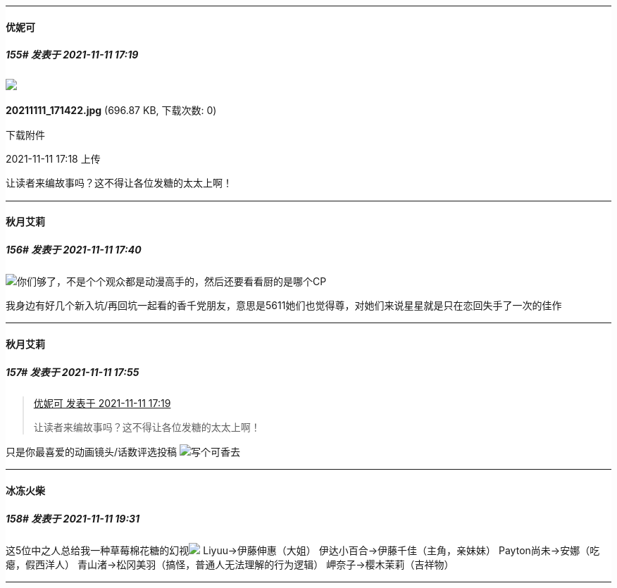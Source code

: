 *****

####  优妮可  
##### 155#       发表于 2021-11-11 17:19

<img src="https://img.saraba1st.com/forum/202111/11/171844tqy6nhyph1m7h170.jpg" referrerpolicy="no-referrer">

<strong>20211111_171422.jpg</strong> (696.87 KB, 下载次数: 0)

下载附件

2021-11-11 17:18 上传

让读者来编故事吗？这不得让各位发糖的太太上啊！



*****

####  秋月艾莉  
##### 156#       发表于 2021-11-11 17:40

<img src="https://static.saraba1st.com/image/smiley/face2017/068.png" referrerpolicy="no-referrer">你们够了，不是个个观众都是动漫高手的，然后还要看看厨的是哪个CP

我身边有好几个新入坑/再回坑一起看的香千党朋友，意思是5611她们也觉得尊，对她们来说星星就是只在恋回失手了一次的佳作



*****

####  秋月艾莉  
##### 157#       发表于 2021-11-11 17:55

<blockquote><a href="httphttps://bbs.saraba1st.com/2b/forum.php?mod=redirect&amp;goto=findpost&amp;pid=53506241&amp;ptid=2036367" target="_blank">优妮可 发表于 2021-11-11 17:19</a>

让读者来编故事吗？这不得让各位发糖的太太上啊！</blockquote>
只是你最喜爱的动画镜头/话数评选投稿
<img src="https://static.saraba1st.com/image/smiley/face2017/037.png" referrerpolicy="no-referrer">写个可香去



*****

####  冰冻火柴  
##### 158#       发表于 2021-11-11 19:31

这5位中之人总给我一种草莓棉花糖的幻视<img src="https://static.saraba1st.com/image/smiley/face2017/068.png" referrerpolicy="no-referrer">
Liyuu→伊藤伸惠（大姐）
伊达小百合→伊藤千佳（主角，亲妹妹）
Payton尚未→安娜（吃瘪，假西洋人）
青山渚→松冈美羽（搞怪，普通人无法理解的行为逻辑）
岬奈子→樱木茉莉（吉祥物）

*****
